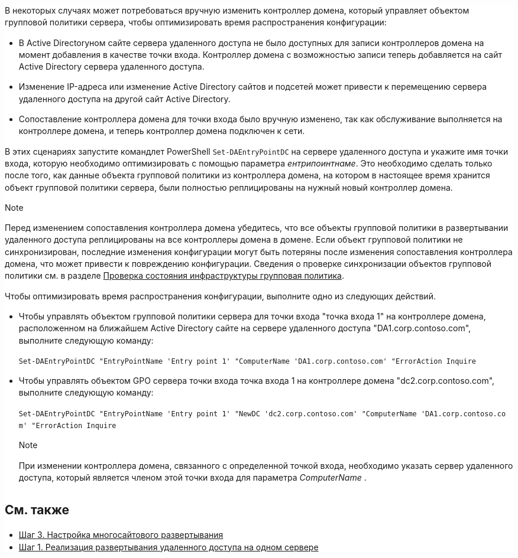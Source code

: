 В некоторых случаях может потребоваться вручную изменить контроллер домена, который управляет объектом групповой политики сервера, чтобы оптимизировать время распространения конфигурации:  
  
-   В Active Directoryном сайте сервера удаленного доступа не было доступных для записи контроллеров домена на момент добавления в качестве точки входа. Контроллер домена с возможностью записи теперь добавляется на сайт Active Directory сервера удаленного доступа.  
  
-   Изменение IP-адреса или изменение Active Directory сайтов и подсетей может привести к перемещению сервера удаленного доступа на другой сайт Active Directory.  
  
-   Сопоставление контроллера домена для точки входа было вручную изменено, так как обслуживание выполняется на контроллере домена, и теперь контроллер домена подключен к сети.  
  
В этих сценариях запустите командлет PowerShell `Set-DAEntryPointDC` на сервере удаленного доступа и укажите имя точки входа, которую необходимо оптимизировать с помощью параметра *ентрипоинтнаме*. Это необходимо сделать только после того, как данные объекта групповой политики из контроллера домена, на котором в настоящее время хранится объект групповой политики сервера, были полностью реплицированы на нужный новый контроллер домена.  
  
> [!NOTE]  
> Перед изменением сопоставления контроллера домена убедитесь, что все объекты групповой политики в развертывании удаленного доступа реплицированы на все контроллеры домена в домене. Если объект групповой политики не синхронизирован, последние изменения конфигурации могут быть потеряны после изменения сопоставления контроллера домена, что может привести к повреждению конфигурации. Сведения о проверке синхронизации объектов групповой политики см. в разделе [Проверка состояния инфраструктуры групповая политика](/previous-versions/windows/it-pro/windows-server-2012-R2-and-2012/jj134176(v=ws.11)).  
  
Чтобы оптимизировать время распространения конфигурации, выполните одно из следующих действий.  
  
-   Чтобы управлять объектом групповой политики сервера для точки входа "точка входа 1" на контроллере домена, расположенном на ближайшем Active Directory сайте на сервере удаленного доступа "DA1.corp.contoso.com", выполните следующую команду:  
  
    ```  
    Set-DAEntryPointDC "EntryPointName 'Entry point 1' "ComputerName 'DA1.corp.contoso.com' "ErrorAction Inquire  
    ```  
  
-   Чтобы управлять объектом GPO сервера точки входа точка входа 1 на контроллере домена "dc2.corp.contoso.com", выполните следующую команду:  
  
    ```  
    Set-DAEntryPointDC "EntryPointName 'Entry point 1' "NewDC 'dc2.corp.contoso.com' "ComputerName 'DA1.corp.contoso.com' "ErrorAction Inquire  
    ```  
  
    > [!NOTE]  
    > При изменении контроллера домена, связанного с определенной точкой входа, необходимо указать сервер удаленного доступа, который является членом этой точки входа для параметра *ComputerName* .  
  
## <a name="see-also"></a><a name="BKMK_Links"></a> См. также  
  
-   [Шаг 3. Настройка многосайтового развертывания](Step-3-Configure-the-Multisite-Deployment.md)  
-   [Шаг 1. Реализация развертывания удаленного доступа на одном сервере](Step-1-Implement-a-Single-Server-Remote-Access-Deployment.md)  
